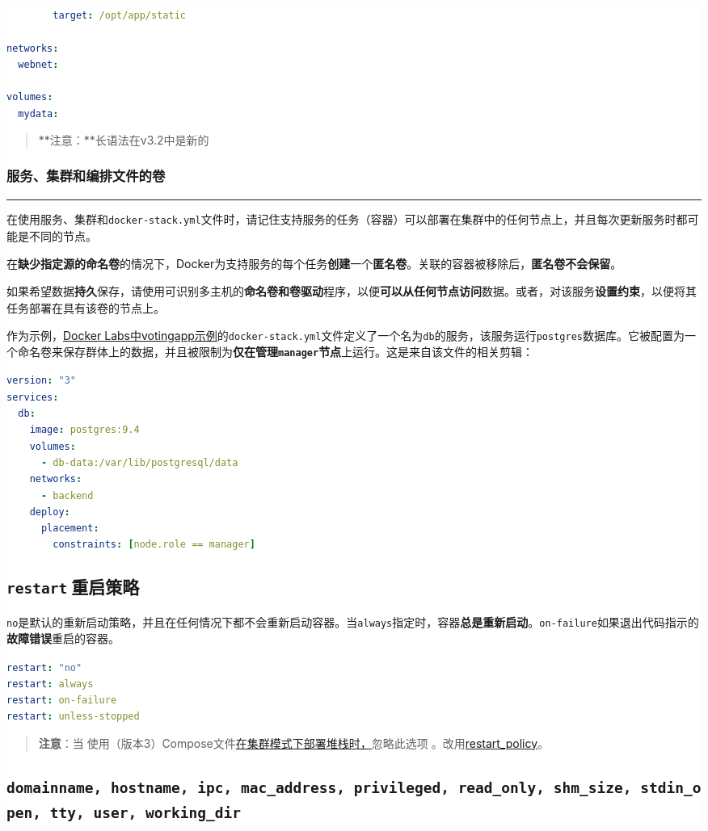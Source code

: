 ```yaml
        target: /opt/app/static

networks:
  webnet:

volumes:
  mydata:
```

> **注意：**长语法在v3.2中是新的

### 服务、集群和编排文件的卷

---

在使用服务、集群和`docker-stack.yml`文件时，请记住支持服务的任务（容器）可以部署在集群中的任何节点上，并且每次更新服务时都可能是不同的节点。

在**缺少指定源的命名卷**的情况下，Docker为支持服务的每个任务**创建**一个**匿名卷**。关联的容器被移除后，**匿名卷不会保留**。

如果希望数据**持久**保存，请使用可识别多主机的**命名卷和卷驱动**程序，以便**可以从任何节点访问**数据。或者，对该服务**设置约束**，以便将其任务部署在具有该卷的节点上。

作为示例，[Docker Labs中votingapp示例](https://github.com/docker/labs/blob/master/beginner/chapters/votingapp.md)的`docker-stack.yml`文件定义了一个名为`db`的服务，该服务运行`postgres`数据库。它被配置为一个命名卷来保存群体上的数据，并且被限制为**仅在管理`manager`节点**上运行。这是来自该文件的相关剪辑：

```yaml
version: "3"
services:
  db:
    image: postgres:9.4
    volumes:
      - db-data:/var/lib/postgresql/data
    networks:
      - backend
    deploy:
      placement:
        constraints: [node.role == manager]
```

## `restart` 重启策略

`no`是默认的重新启动策略，并且在任何情况下都不会重新启动容器。当`always`指定时，容器**总是重新启动**。`on-failure`如果退出代码指示的**故障错误**重启的容器。

```yaml
restart: "no"
restart: always
restart: on-failure
restart: unless-stopped
```

> **注意**：当 使用（版本3）Compose文件[在集群模式下部署堆栈时，](https://docs.docker.com/engine/reference/commandline/stack_deploy/)忽略此选项 。改用[restart_policy](https://docs.docker.com/compose/compose-file/#restart_policy)。

## `domainname, hostname, ipc, mac_address, privileged, read_only, shm_size, stdin_open, tty, user, working_dir`
